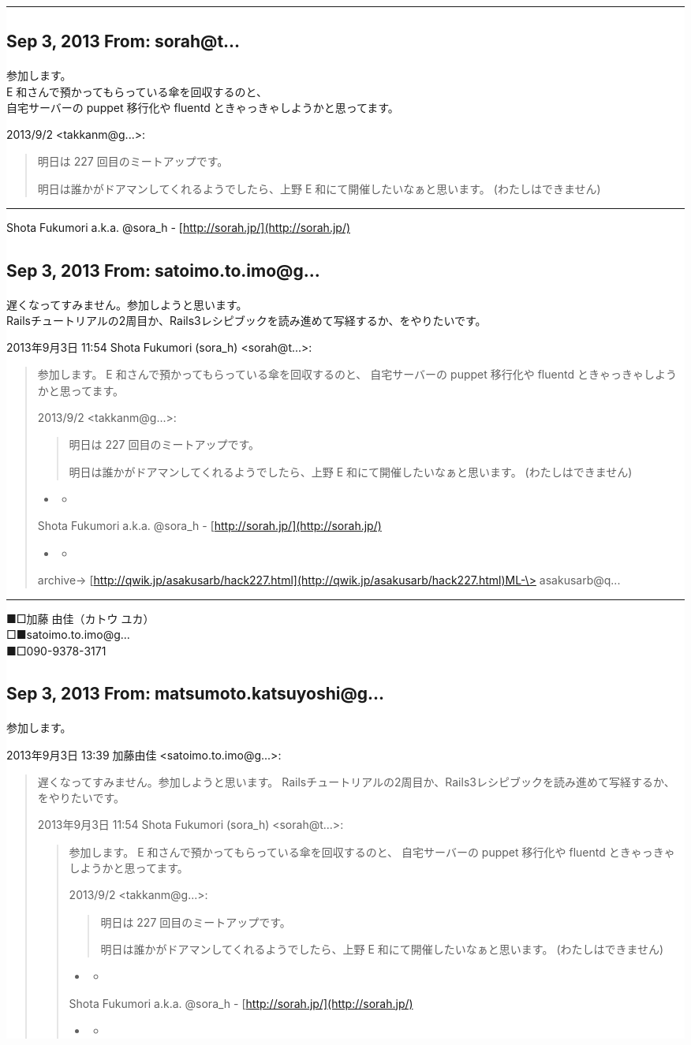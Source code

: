 * * *

## Sep 3, 2013 From: sorah@t...

参加します。  
E 和さんで預かってもらっている傘を回収するのと、  
自宅サーバーの puppet 移行化や fluentd ときゃっきゃしようかと思ってます。

2013/9/2 \<takkanm@g...\>:

> 明日は 227 回目のミートアップです。
> 
> 明日は誰かがドアマンしてくれるようでしたら、上野 E 和にて開催したいなぁと思います。 (わたしはできません)
* * *

Shota Fukumori a.k.a. @sora\_h - [http://sorah.jp/](http://sorah.jp/)

## Sep 3, 2013 From: satoimo.to.imo@g...

遅くなってすみません。参加しようと思います。  
Railsチュートリアルの2周目か、Rails3レシピブックを読み進めて写経するか、をやりたいです。

2013年9月3日 11:54 Shota Fukumori (sora\_h) \<sorah@t...\>:

> 参加します。 E 和さんで預かってもらっている傘を回収するのと、 自宅サーバーの puppet 移行化や fluentd ときゃっきゃしようかと思ってます。
> 
> 2013/9/2 \<takkanm@g...\>:
> 
> > 明日は 227 回目のミートアップです。
> > 
> > 明日は誰かがドアマンしてくれるようでしたら、上野 E 和にて開催したいなぁと思います。 (わたしはできません)
> - -
> 
> Shota Fukumori a.k.a. @sora\_h - [http://sorah.jp/](http://sorah.jp/)
> 
> - -
> 
> archive-\> [http://qwik.jp/asakusarb/hack227.html](http://qwik.jp/asakusarb/hack227.html)ML-\> asakusarb@q...
* * *

■□加藤 由佳（カトウ ユカ）  
□■satoimo.to.imo@g...  
■□090-9378-3171

## Sep 3, 2013 From: matsumoto.katsuyoshi@g...

参加します。

2013年9月3日 13:39 加藤由佳 \<satoimo.to.imo@g...\>:

> 遅くなってすみません。参加しようと思います。 Railsチュートリアルの2周目か、Rails3レシピブックを読み進めて写経するか、をやりたいです。
> 
> 2013年9月3日 11:54 Shota Fukumori (sora\_h) \<sorah@t...\>:
> 
> > 参加します。 E 和さんで預かってもらっている傘を回収するのと、 自宅サーバーの puppet 移行化や fluentd ときゃっきゃしようかと思ってます。
> > 
> > 2013/9/2 \<takkanm@g...\>:
> > 
> > > 明日は 227 回目のミートアップです。
> > > 
> > > 明日は誰かがドアマンしてくれるようでしたら、上野 E 和にて開催したいなぁと思います。 (わたしはできません)
> > - -
> > 
> > Shota Fukumori a.k.a. @sora\_h - [http://sorah.jp/](http://sorah.jp/)
> > 
> > - -
